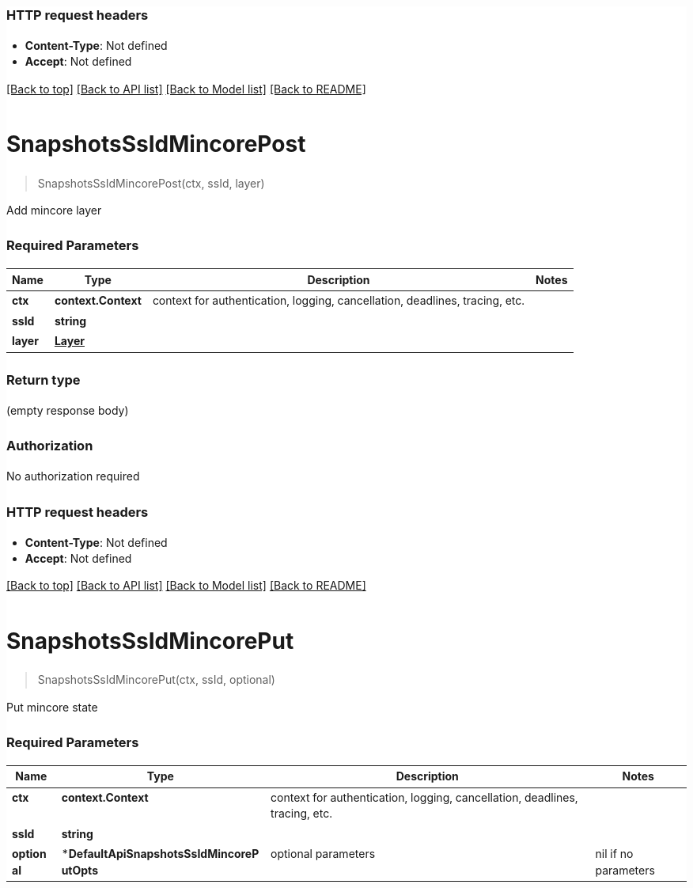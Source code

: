 ### HTTP request headers

 - **Content-Type**: Not defined
 - **Accept**: Not defined

[[Back to top]](#) [[Back to API list]](../README.md#documentation-for-api-endpoints) [[Back to Model list]](../README.md#documentation-for-models) [[Back to README]](../README.md)

# **SnapshotsSsIdMincorePost**
> SnapshotsSsIdMincorePost(ctx, ssId, layer)


Add mincore layer

### Required Parameters

Name | Type | Description  | Notes
------------- | ------------- | ------------- | -------------
 **ctx** | **context.Context** | context for authentication, logging, cancellation, deadlines, tracing, etc.
  **ssId** | **string**|  | 
  **layer** | [**Layer**](Layer.md)|  | 

### Return type

 (empty response body)

### Authorization

No authorization required

### HTTP request headers

 - **Content-Type**: Not defined
 - **Accept**: Not defined

[[Back to top]](#) [[Back to API list]](../README.md#documentation-for-api-endpoints) [[Back to Model list]](../README.md#documentation-for-models) [[Back to README]](../README.md)

# **SnapshotsSsIdMincorePut**
> SnapshotsSsIdMincorePut(ctx, ssId, optional)


Put mincore state

### Required Parameters

Name | Type | Description  | Notes
------------- | ------------- | ------------- | -------------
 **ctx** | **context.Context** | context for authentication, logging, cancellation, deadlines, tracing, etc.
  **ssId** | **string**|  | 
 **optional** | ***DefaultApiSnapshotsSsIdMincorePutOpts** | optional parameters | nil if no parameters
